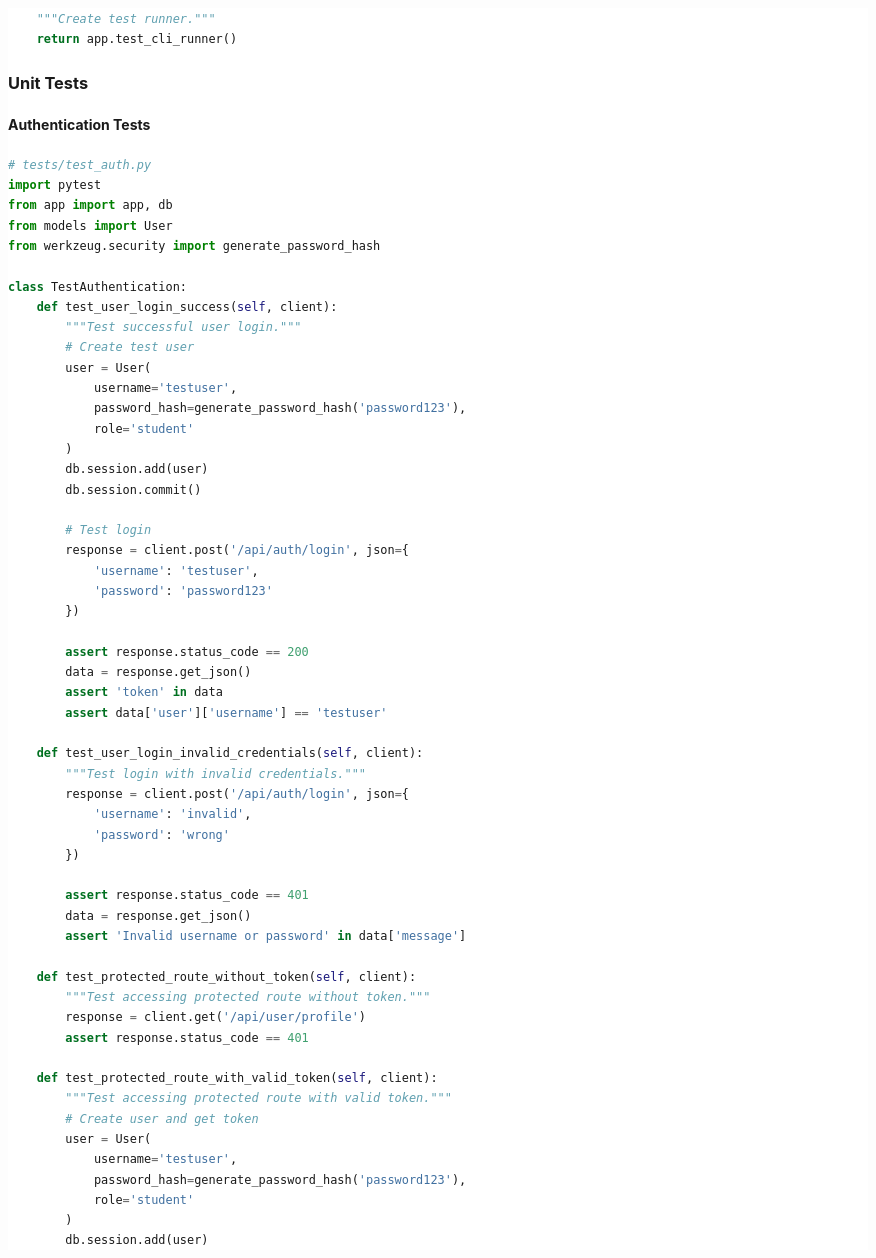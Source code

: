    ```python
       """Create test runner."""
       return app.test_cli_runner()
   ```

### Unit Tests

#### Authentication Tests

```python
# tests/test_auth.py
import pytest
from app import app, db
from models import User
from werkzeug.security import generate_password_hash

class TestAuthentication:
    def test_user_login_success(self, client):
        """Test successful user login."""
        # Create test user
        user = User(
            username='testuser',
            password_hash=generate_password_hash('password123'),
            role='student'
        )
        db.session.add(user)
        db.session.commit()

        # Test login
        response = client.post('/api/auth/login', json={
            'username': 'testuser',
            'password': 'password123'
        })

        assert response.status_code == 200
        data = response.get_json()
        assert 'token' in data
        assert data['user']['username'] == 'testuser'

    def test_user_login_invalid_credentials(self, client):
        """Test login with invalid credentials."""
        response = client.post('/api/auth/login', json={
            'username': 'invalid',
            'password': 'wrong'
        })

        assert response.status_code == 401
        data = response.get_json()
        assert 'Invalid username or password' in data['message']

    def test_protected_route_without_token(self, client):
        """Test accessing protected route without token."""
        response = client.get('/api/user/profile')
        assert response.status_code == 401

    def test_protected_route_with_valid_token(self, client):
        """Test accessing protected route with valid token."""
        # Create user and get token
        user = User(
            username='testuser',
            password_hash=generate_password_hash('password123'),
            role='student'
        )
        db.session.add(user)
```
